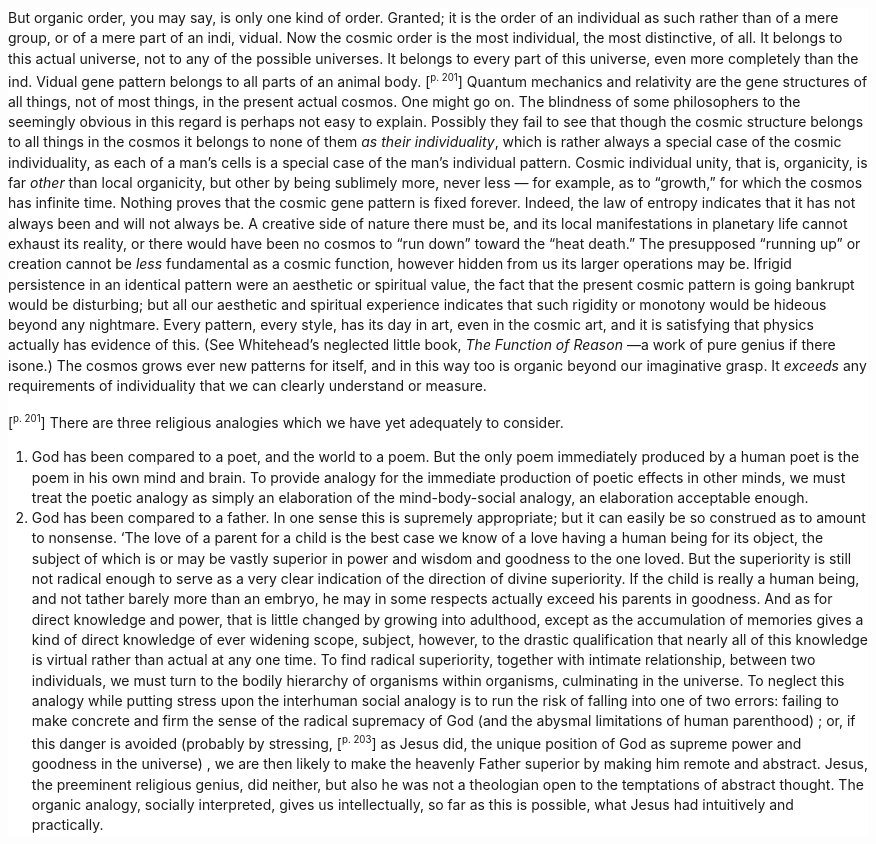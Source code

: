 But organic order, you may say, is only one kind of order. Granted; it is the order of an individual as such rather than of a mere group, or of a mere part of an indi, vidual. Now the cosmic order is the most individual, the most distinctive, of all. It belongs to this actual universe, not to any of the possible universes. It belongs to every part of this universe, even more completely than the ind. Vidual gene pattern belongs to all parts of an animal body. <span id="p201">[<sup><small>p. 201</small></sup>]</span> Quantum mechanics and relativity are the gene structures of all things, not of most things, in the present actual cosmos. One might go on. The blindness of some philosophers to the seemingly obvious in this regard is perhaps not easy to explain. Possibly they fail to see that though the cosmic structure belongs to all things in the cosmos it belongs to none of them _as their individuality_, which is rather always a special case of the cosmic individuality, as each of a man’s cells is a special case of the man’s individual pattern. Cosmic individual unity, that is, organicity, is far _other_ than local organicity, but other by being sublimely more, never less — for example, as to “growth,” for which the cosmos has infinite time. Nothing proves that the cosmic gene pattern is fixed forever. Indeed, the law of entropy indicates that it has not always been and will not always be. A creative side of nature there must be, and its local manifestations in planetary life cannot exhaust its reality, or there would have been no cosmos to “run down” toward the “heat death.” The presupposed “running up” or creation cannot be _less_ fundamental as a cosmic function, however hidden from us its larger operations may be. Ifrigid persistence in an identical pattern were an aesthetic or spiritual value, the fact that the present cosmic pattern is going bankrupt would be disturbing; but all our aesthetic and spiritual experience indicates that such rigidity or monotony would be hideous beyond any nightmare. Every pattern, every style, has its day in art, even in the cosmic art, and it is satisfying that physics actually has evidence of this. (See Whitehead’s neglected little book, _The Function of Reason_ —a work of pure genius if there isone.) The cosmos grows ever new patterns for itself, and in this way too is organic beyond our imaginative grasp. It _exceeds_ any requirements of individuality that we can clearly understand or measure. 

<span id="p201">[<sup><small>p. 201</small></sup>]</span> There are three religious analogies which we have yet adequately to consider. 

1. God has been compared to a poet, and the world to a poem. But the only poem immediately produced by a human poet is the poem in his own mind and brain. To provide analogy for the immediate production of poetic effects in other minds, we must treat the poetic analogy as simply an elaboration of the mind-body-social analogy, an elaboration acceptable enough. 
2. God has been compared to a father. In one sense this is supremely appropriate; but it can easily be so construed as to amount to nonsense. ‘The love of a parent for a child is the best case we know of a love having a human being for its object, the subject of which is or may be vastly superior in power and wisdom and goodness to the one loved. But the superiority is still not radical enough to serve as a very clear indication of the direction of divine superiority. If the child is really a human being, and not tather barely more than an embryo, he may in some respects actually exceed his parents in goodness. And as for direct knowledge and power, that is little changed by growing into adulthood, except as the accumulation of memories gives a kind of direct knowledge of ever widening scope, subject, however, to the drastic qualification that nearly all of this knowledge is virtual rather than actual at any one time. To find radical superiority, together with intimate relationship, between two individuals, we must turn to the bodily hierarchy of organisms within organisms, culminating in the universe. To neglect this analogy while putting stress upon the interhuman social analogy is to run the risk of falling into one of two errors: failing to make concrete and firm the sense of the radical supremacy of God (and the abysmal limitations of human parenthood) ; or, if this danger is avoided (probably by stressing, <span id="p203">[<sup><small>p. 203</small></sup>]</span> as Jesus did, the unique position of God as supreme power and goodness in the universe) , we are then likely to make the heavenly Father superior by making him remote and abstract. Jesus, the preeminent religious genius, did neither, but also he was not a theologian open to the temptations of abstract thought. The organic analogy, socially interpreted, gives us intellectually, so far as this is possible, what Jesus had intuitively and practically. 

[^1]: Many philosophers fail, in my opinion, to grasp the significance of the Leibnizian distinction between individuals and aggregates. Appealing to the Aristotelian tradition, or allegedly to common sense, they urge that a stick or stone is as much a unitary individual as a molecule or an animal organism. ‘This contention is also advanced sometimes in the name of science. In the latter case it takes the form of holding not that stones have as much, but that they have as little, unity as molecules or organisms, on the ground that _everything_ from the atom to man is nothing but electrons and the like interacting according to quantum laws ‘This makes electrons, protons, etc., the only dynamic individual agents. ‘Thus it violates common sense for certain, and makes any philosophical understanding of the world impossible, If, however, one admits with ‘most biologists that the vertebrate animal, for instance, involves action of the whole as a unit upon its parts, then surely no scientist would suppose that a stick or a stone is a dynamic unit in any such sense, whereas 2 number of high authorities have suggested that in atoms and molegules we do have rudimentary forms of organic units (Bohr, Jordan, Whitehead, etc.). ‘Thus the Aristotelian attitude, while a wholesome Corrective to extreme atomism, has really no standing whatever in present day science, any more than the notion that the earth is flat. Tt has indeed been argued that a stick or stone has an individual pattern which is both individually peculiar to it and relatively stable. Now of course _any_ aggregate is individual in that sense in which “individual” is used as a synonym for concrete, that which is not abstract, rather than as a term for what is primarily one rather than many. A group of persons in an clevator has as a group a unique pattern, but there is no reason for thinking of this pattern as an agent which acts on its parts, and upon other things. The pattern is the way in which the parts act on each other and upon the outside environment, it does not itself act. But a Senuine primary individual, an organism, does itself act; it is not merely the way its parts act. At one extreme there is the vertebrate organism, Which only minority of scientists or philosophers would deny has dy. namic unity. It is agreed, for instance, that a vertebrate is a8 much a unitary agent as the cells composing it. Toward the opposite extreme is the colony of plant cells, as in nostoc, which form more or less stable cohering masses, without appreciable action as a whole, that is without supercellular activity. In between, a doubtful intermediate case, is the ordinary many-celled plant. Botanists debate whether such a plant is best regarded as a colony of cells or as a single organism or supercell with cells as its organs. Now the criteria here have nothing to do with sta. bility, or with solidity and continuity as suggested by direct visual impression. “In fact, mere stability, mere temporal uniformity unbalanced by Jariety, is contradictory of dynamic individuality, as is mere uniformity or homogeneity in space. Novelty is essential to action and to time 2s such, and any unity which does not exhibit it is secondary or derivative from its parts. Electrons by this test are more individual than sticks and stones, they have frequent and exciting adventures not completely subdued to regularity by any known or, it appears, even any conceivable laws. Whether an aggregate lasts a long time or a short, this cannot endow it with dynamic individuality while it lasts. Originality, initiative of action, gan be perfectly real in a fraction of a second, and absent for an eon, Zhe point, of course, is that stability may be a mere statistical uniformity holding of the actions of numerous entities each slightly capricious or, as Born says, “restless,” uncontrollable and unpredictable by man, not only in any actual but in any even conceivable way. 
[^2]: Cf. the remark of David Hume, “No animal can move immediately anything bu the members of is own body” (_Dialogues Concerning Natural Religion_, Part VIII). Hume goes on to point out that, reasoning by analogy, we should expect God to be the mind whose body is the universe, wih the result that God would depend on the word as truly as the world depends on him, for equality of action and reaction seems to be a universal law of nature. Hume did not stop to note that as between the human mind and any one of its member cells or atoms (he did not know definitely of these, to be sure) there is by no means equality of action, since the human individual is incomparably more powerful than any lesser individual contained within him, Even taking all the parts collectively, there was nothing but a vague speculative extension of the laws of physics to make them apply to subject matters having litle analogy to those of which the laws were known to be true to support Hume's notion of a mere equality as between mind and body. What Hume was entirely justified in insisting upon was that a God in every respect independent of the world could not be related to the world in any way to which we have any analogy whatever. The world mind must be passive as well as active. Action and reaction need not be equal in relations between wholes and parts, indeed cannot be; but action and reaction there must be. Activity is mutual, social, or nothing. 
[^3]: Bichowsky says: “The first law of psychology . . . is: If in introspection, relations are found between conscious content and these relations are of the kind that can exist between nerve impulse groups, then these relations do exist between nerve impulse groups. . . ” See F. R. Bichowsky, “Factors Common to the Mind and to the External World,” _Journal of Philosophy_, XXXVIL, 47-84. 
[^4]: For an interesting discussion, from the point of view of a Roman Catholic biologist, of the problem of the relations between the organism and the individual forming its parts, see the paper, by Hauber, “Mechanism and Teleology in Current Biological Theory,” _Proceedings of the American Catholic Philosophical Association_, XIV, 45-70. Hauber favors a panpsychic theory of cells and other inferior organisms, holding that these have their own simple forms of feeling. But he does not face the evidence for ascribing also some slight initiative or individuality of action to the part-organisms, hence for admitting that the total organic individual is passive as well as active in relation to its parts. Naturally also he does not suggest the corresponding problem of the universe as an organism, He misses the essential mutuality of the part-whole relation, its social character. Misled by Aristotelian terminology, he suggests that when it is in a larger organism the lesser organism has no “substantial” form (although it is an individual) but is “merely a quality or accidental form of the larger unit,” whereas in an inorganic environment it has “a mental life entirely its own.” The absoluteness of this distinction — either the mental life belongs only to an including organism, or it belongs only to the included organism ~is characteristic of Thomism (note the word “entirely” in the quotation). The relativity and mutuality of existence cannot be adequately grasped without a more radical detachment from Aristotle and Thomas than even this relatively free representative of Roman Catholic doctrine could attain. Otherwise he would not have thought of included organisms as “strictly submerged” in their including organism, any more than he would have thought of the independence of organisms in an inorganic environment as absolute, or the distinction between organic and inorganic as absolute, or the distinetion between an organism as such and the universe. Such absolute dualisms or dichotomies are not scientific or philosophical, since no conceivable evidence could establish them. “Relatively submerged” would fit any evidence that could be alleged for “absolutely submerged.” 
[^5]: The perception that the mind-body analogy, so far from amounting to a weak pantheism, or to a denial of the transcendence of the God of religion, is in fact the only way to achieve a just synthesis of immanence and transcendence, the only way to avoid the twin errors of mere naturalism and mere supernaturalism, is excellently expressed in the following quotation: